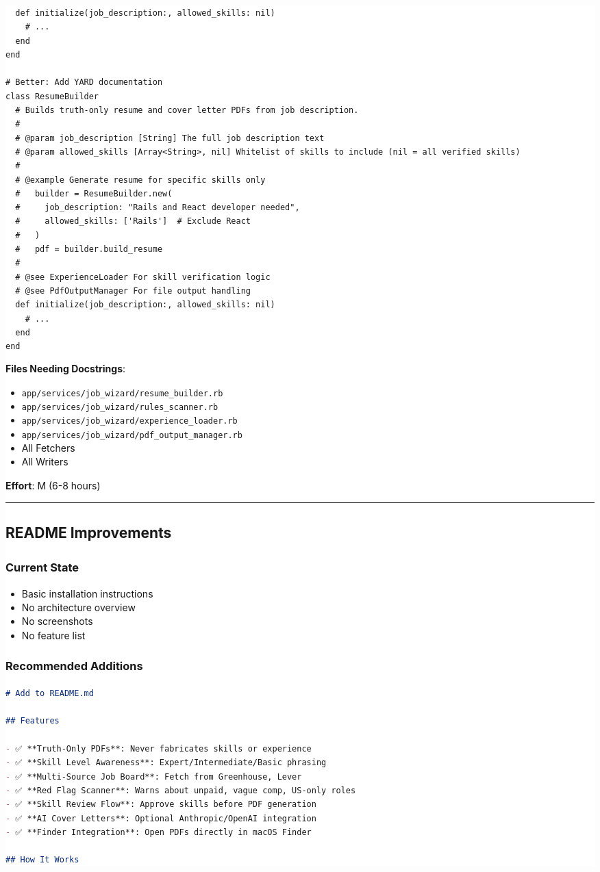 ```
  def initialize(job_description:, allowed_skills: nil)
    # ...
  end
end

# Better: Add YARD documentation
class ResumeBuilder
  # Builds truth-only resume and cover letter PDFs from job description.
  #
  # @param job_description [String] The full job description text
  # @param allowed_skills [Array<String>, nil] Whitelist of skills to include (nil = all verified skills)
  #
  # @example Generate resume for specific skills only
  #   builder = ResumeBuilder.new(
  #     job_description: "Rails and React developer needed",
  #     allowed_skills: ['Rails']  # Exclude React
  #   )
  #   pdf = builder.build_resume
  #
  # @see ExperienceLoader For skill verification logic
  # @see PdfOutputManager For file output handling
  def initialize(job_description:, allowed_skills: nil)
    # ...
  end
end
```

**Files Needing Docstrings**:
- `app/services/job_wizard/resume_builder.rb`
- `app/services/job_wizard/rules_scanner.rb`
- `app/services/job_wizard/experience_loader.rb`
- `app/services/job_wizard/pdf_output_manager.rb`
- All Fetchers
- All Writers

**Effort**: M (6-8 hours)

---

## README Improvements

### Current State
- Basic installation instructions
- No architecture overview
- No screenshots
- No feature list

### Recommended Additions
```markdown
# Add to README.md

## Features

- ✅ **Truth-Only PDFs**: Never fabricates skills or experience
- ✅ **Skill Level Awareness**: Expert/Intermediate/Basic phrasing
- ✅ **Multi-Source Job Board**: Fetch from Greenhouse, Lever
- ✅ **Red Flag Scanner**: Warns about unpaid, vague comp, US-only roles
- ✅ **Skill Review Flow**: Approve skills before PDF generation
- ✅ **AI Cover Letters**: Optional Anthropic/OpenAI integration
- ✅ **Finder Integration**: Open PDFs directly in macOS Finder

## How It Works
```